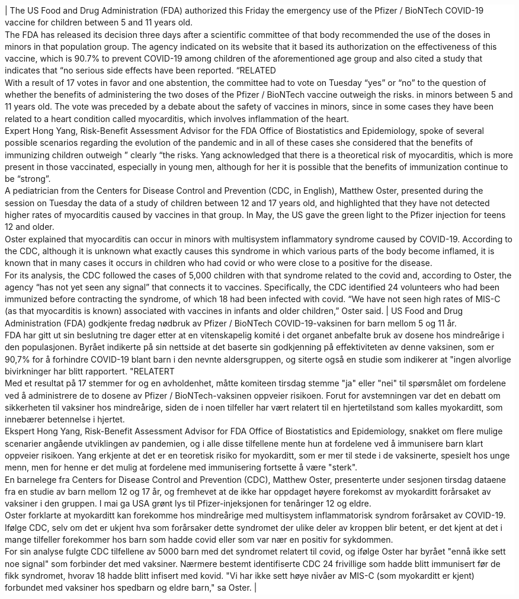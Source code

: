 | The US Food and Drug Administration (FDA) authorized this Friday the emergency use of the Pfizer / BioNTech COVID-19 vaccine for children between 5 and 11 years old.<br/>The FDA has released its decision three days after a scientific committee of that body recommended the use of the doses in minors in that population group. The agency indicated on its website that it based its authorization on the effectiveness of this vaccine, which is 90.7% to prevent COVID-19 among children of the aforementioned age group and also cited a study that indicates that “no serious side effects have been reported. “RELATED<br/>With a result of 17 votes in favor and one abstention, the committee had to vote on Tuesday “yes” or “no” to the question of whether the benefits of administering the two doses of the Pfizer / BioNTech vaccine outweigh the risks. in minors between 5 and 11 years old. The vote was preceded by a debate about the safety of vaccines in minors, since in some cases they have been related to a heart condition called myocarditis, which involves inflammation of the heart.<br/>Expert Hong Yang, Risk-Benefit Assessment Advisor for the FDA Office of Biostatistics and Epidemiology, spoke of several possible scenarios regarding the evolution of the pandemic and in all of these cases she considered that the benefits of immunizing children outweigh ” clearly “the risks. Yang acknowledged that there is a theoretical risk of myocarditis, which is more present in those vaccinated, especially in young men, although for her it is possible that the benefits of immunization continue to be “strong”.<br/>A pediatrician from the Centers for Disease Control and Prevention (CDC, in English), Matthew Oster, presented during the session on Tuesday the data of a study of children between 12 and 17 years old, and highlighted that they have not detected higher rates of myocarditis caused by vaccines in that group. In May, the US gave the green light to the Pfizer injection for teens 12 and older.<br/>Oster explained that myocarditis can occur in minors with multisystem inflammatory syndrome caused by COVID-19. According to the CDC, although it is unknown what exactly causes this syndrome in which various parts of the body become inflamed, it is known that in many cases it occurs in children who had covid or who were close to a positive for the disease.<br/>For its analysis, the CDC followed the cases of 5,000 children with that syndrome related to the covid and, according to Oster, the agency “has not yet seen any signal” that connects it to vaccines. Specifically, the CDC identified 24 volunteers who had been immunized before contracting the syndrome, of which 18 had been infected with covid. “We have not seen high rates of MIS-C (as that myocarditis is known) associated with vaccines in infants and older children,” Oster said. | US Food and Drug Administration (FDA) godkjente fredag nødbruk av Pfizer / BioNTech COVID-19-vaksinen for barn mellom 5 og 11 år.<br/>FDA har gitt ut sin beslutning tre dager etter at en vitenskapelig komité i det organet anbefalte bruk av dosene hos mindreårige i den populasjonen. Byrået indikerte på sin nettside at det baserte sin godkjenning på effektiviteten av denne vaksinen, som er 90,7% for å forhindre COVID-19 blant barn i den nevnte aldersgruppen, og siterte også en studie som indikerer at "ingen alvorlige bivirkninger har blitt rapportert. "RELATERT<br/>Med et resultat på 17 stemmer for og en avholdenhet, måtte komiteen tirsdag stemme "ja" eller "nei" til spørsmålet om fordelene ved å administrere de to dosene av Pfizer / BioNTech-vaksinen oppveier risikoen. Forut for avstemningen var det en debatt om sikkerheten til vaksiner hos mindreårige, siden de i noen tilfeller har vært relatert til en hjertetilstand som kalles myokarditt, som innebærer betennelse i hjertet.<br/>Ekspert Hong Yang, Risk-Benefit Assessment Advisor for FDA Office of Biostatistics and Epidemiology, snakket om flere mulige scenarier angående utviklingen av pandemien, og i alle disse tilfellene mente hun at fordelene ved å immunisere barn klart oppveier risikoen. Yang erkjente at det er en teoretisk risiko for myokarditt, som er mer til stede i de vaksinerte, spesielt hos unge menn, men for henne er det mulig at fordelene med immunisering fortsette å være "sterk".<br/>En barnelege fra Centers for Disease Control and Prevention (CDC), Matthew Oster, presenterte under sesjonen tirsdag dataene fra en studie av barn mellom 12 og 17 år, og fremhevet at de ikke har oppdaget høyere forekomst av myokarditt forårsaket av vaksiner i den gruppen. I mai ga USA grønt lys til Pfizer-injeksjonen for tenåringer 12 og eldre.<br/>Oster forklarte at myokarditt kan forekomme hos mindreårige med multisystem inflammatorisk syndrom forårsaket av COVID-19. Ifølge CDC, selv om det er ukjent hva som forårsaker dette syndromet der ulike deler av kroppen blir betent, er det kjent at det i mange tilfeller forekommer hos barn som hadde covid eller som var nær en positiv for sykdommen.<br/>For sin analyse fulgte CDC tilfellene av 5000 barn med det syndromet relatert til covid, og ifølge Oster har byrået "ennå ikke sett noe signal" som forbinder det med vaksiner. Nærmere bestemt identifiserte CDC 24 frivillige som hadde blitt immunisert før de fikk syndromet, hvorav 18 hadde blitt infisert med kovid. "Vi har ikke sett høye nivåer av MIS-C (som myokarditt er kjent) forbundet med vaksiner hos spedbarn og eldre barn," sa Oster. |